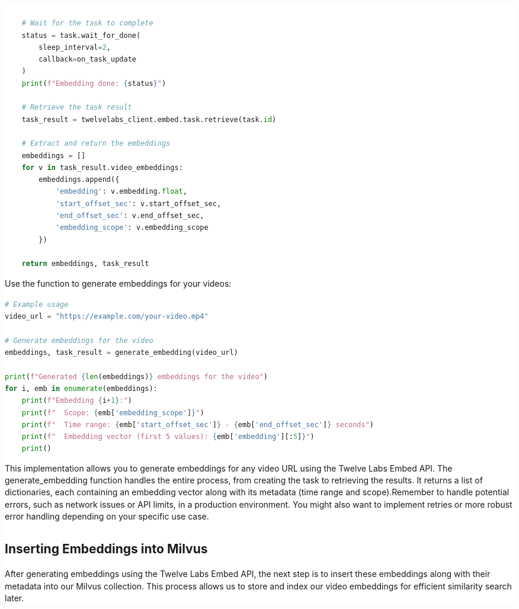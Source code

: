 ```python

    # Wait for the task to complete
    status = task.wait_for_done(
        sleep_interval=2,
        callback=on_task_update
    )
    print(f"Embedding done: {status}")

    # Retrieve the task result
    task_result = twelvelabs_client.embed.task.retrieve(task.id)

    # Extract and return the embeddings
    embeddings = []
    for v in task_result.video_embeddings:
        embeddings.append({
            'embedding': v.embedding.float,
            'start_offset_sec': v.start_offset_sec,
            'end_offset_sec': v.end_offset_sec,
            'embedding_scope': v.embedding_scope
        })
    
    return embeddings, task_result
```

Use the function to generate embeddings for your videos:

```python
# Example usage
video_url = "https://example.com/your-video.mp4"

# Generate embeddings for the video
embeddings, task_result = generate_embedding(video_url)

print(f"Generated {len(embeddings)} embeddings for the video")
for i, emb in enumerate(embeddings):
    print(f"Embedding {i+1}:")
    print(f"  Scope: {emb['embedding_scope']}")
    print(f"  Time range: {emb['start_offset_sec']} - {emb['end_offset_sec']} seconds")
    print(f"  Embedding vector (first 5 values): {emb['embedding'][:5]}")
    print()
```

This implementation allows you to generate embeddings for any video URL using the Twelve Labs Embed API. The generate_embedding function handles the entire process, from creating the task to retrieving the results. It returns a list of dictionaries, each containing an embedding vector along with its metadata (time range and scope).Remember to handle potential errors, such as network issues or API limits, in a production environment. You might also want to implement retries or more robust error handling depending on your specific use case.

## Inserting Embeddings into Milvus

After generating embeddings using the Twelve Labs Embed API, the next step is to insert these embeddings along with their metadata into our Milvus collection. This process allows us to store and index our video embeddings for efficient similarity search later.
